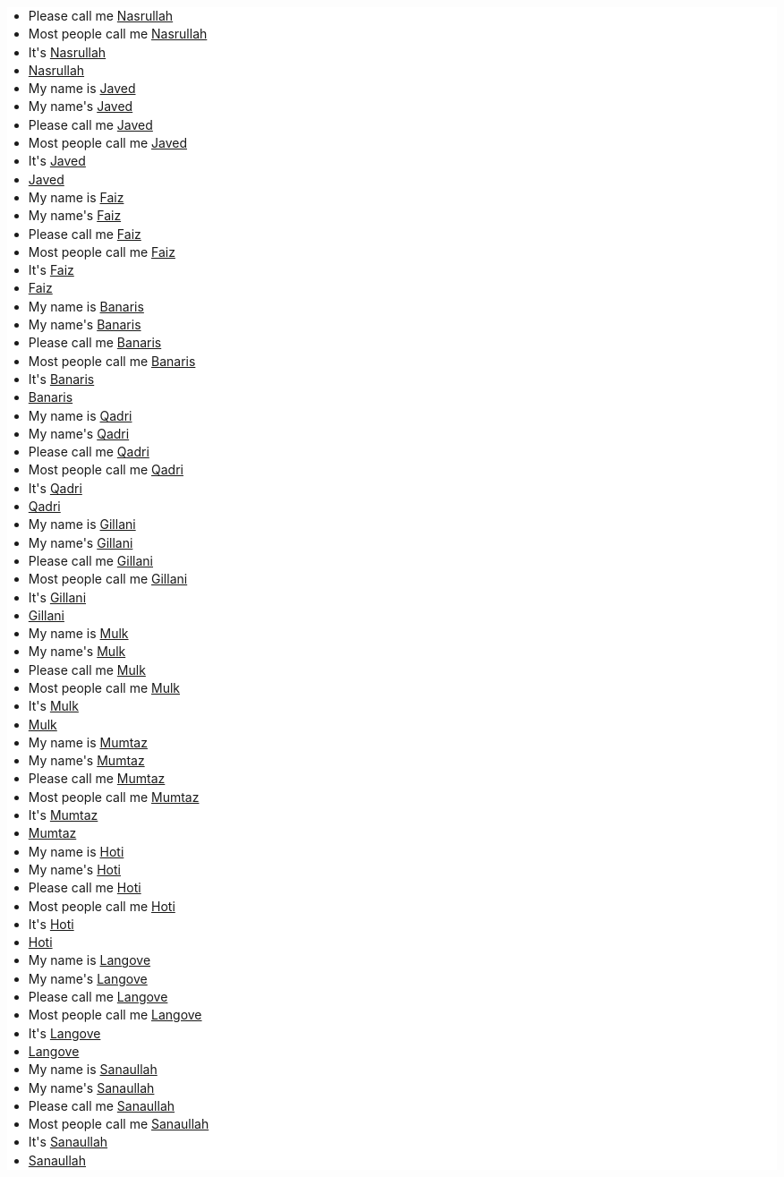 - Please call me [Nasrullah](name)
- Most people call me [Nasrullah](name)
- It's [Nasrullah](name)
- [Nasrullah](name)
- My name is [Javed](name)
- My name's [Javed](name)
- Please call me [Javed](name)
- Most people call me [Javed](name)
- It's [Javed](name)
- [Javed](name)
- My name is [Faiz](name)
- My name's [Faiz](name)
- Please call me [Faiz](name)
- Most people call me [Faiz](name)
- It's [Faiz](name)
- [Faiz](name)
- My name is [Banaris](name)
- My name's [Banaris](name)
- Please call me [Banaris](name)
- Most people call me [Banaris](name)
- It's [Banaris](name)
- [Banaris](name)
- My name is [Qadri](name)
- My name's [Qadri](name)
- Please call me [Qadri](name)
- Most people call me [Qadri](name)
- It's [Qadri](name)
- [Qadri](name)
- My name is [Gillani](name)
- My name's [Gillani](name)
- Please call me [Gillani](name)
- Most people call me [Gillani](name)
- It's [Gillani](name)
- [Gillani](name)
- My name is [Mulk](name)
- My name's [Mulk](name)
- Please call me [Mulk](name)
- Most people call me [Mulk](name)
- It's [Mulk](name)
- [Mulk](name)
- My name is [Mumtaz](name)
- My name's [Mumtaz](name)
- Please call me [Mumtaz](name)
- Most people call me [Mumtaz](name)
- It's [Mumtaz](name)
- [Mumtaz](name)
- My name is [Hoti](name)
- My name's [Hoti](name)
- Please call me [Hoti](name)
- Most people call me [Hoti](name)
- It's [Hoti](name)
- [Hoti](name)
- My name is [Langove](name)
- My name's [Langove](name)
- Please call me [Langove](name)
- Most people call me [Langove](name)
- It's [Langove](name)
- [Langove](name)
- My name is [Sanaullah](name)
- My name's [Sanaullah](name)
- Please call me [Sanaullah](name)
- Most people call me [Sanaullah](name)
- It's [Sanaullah](name)
- [Sanaullah](name)